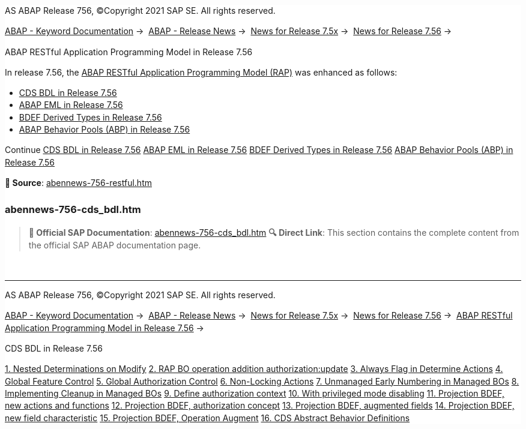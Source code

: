 AS ABAP Release 756, ©Copyright 2021 SAP SE. All rights reserved.

[ABAP - Keyword Documentation](javascript:call_link\('abenabap.htm'\)) →  [ABAP - Release News](javascript:call_link\('abennews.htm'\)) →  [News for Release 7.5x](javascript:call_link\('abennews-75.htm'\)) →  [News for Release 7.56](javascript:call_link\('abennews-756.htm'\)) → 

ABAP RESTful Application Programming Model in Release 7.56

In release 7.56, the [ABAP RESTful Application Programming Model (RAP)](javascript:call_link\('abenarap_glosry.htm'\) "Glossary Entry") was enhanced as follows:

-   [CDS BDL in Release 7.56](javascript:call_link\('abennews-756-cds_bdl.htm'\))
-   [ABAP EML in Release 7.56](javascript:call_link\('abennews-756-eml.htm'\))
-   [BDEF Derived Types in Release 7.56](javascript:call_link\('abennews-756-derived.htm'\))
-   [ABAP Behavior Pools (ABP) in Release 7.56](javascript:call_link\('abennews-756-abp.htm'\))

Continue
[CDS BDL in Release 7.56](javascript:call_link\('abennews-756-cds_bdl.htm'\))
[ABAP EML in Release 7.56](javascript:call_link\('abennews-756-eml.htm'\))
[BDEF Derived Types in Release 7.56](javascript:call_link\('abennews-756-derived.htm'\))
[ABAP Behavior Pools (ABP) in Release 7.56](javascript:call_link\('abennews-756-abp.htm'\))



**📖 Source**: [abennews-756-restful.htm](https://help.sap.com/doc/abapdocu_756_index_htm/7.56/en-US/abennews-756-restful.htm)

### abennews-756-cds_bdl.htm

> **📖 Official SAP Documentation**: [abennews-756-cds_bdl.htm](https://help.sap.com/doc/abapdocu_756_index_htm/7.56/en-US/abennews-756-cds_bdl.htm)
> **🔍 Direct Link**: This section contains the complete content from the official SAP ABAP documentation page.


  

* * *

AS ABAP Release 756, ©Copyright 2021 SAP SE. All rights reserved.

[ABAP - Keyword Documentation](javascript:call_link\('abenabap.htm'\)) →  [ABAP - Release News](javascript:call_link\('abennews.htm'\)) →  [News for Release 7.5x](javascript:call_link\('abennews-75.htm'\)) →  [News for Release 7.56](javascript:call_link\('abennews-756.htm'\)) →  [ABAP RESTful Application Programming Model in Release 7.56](javascript:call_link\('abennews-756-restful.htm'\)) → 

CDS BDL in Release 7.56

[1\. Nested Determinations on Modify](#!ABAP_MODIFICATION_1@1@)
[2\. RAP BO operation addition authorization:update](#!ABAP_MODIFICATION_2@2@)
[3\. Always Flag in Determine Actions](#!ABAP_MODIFICATION_3@3@)
[4\. Global Feature Control](#!ABAP_MODIFICATION_4@4@)
[5\. Global Authorization Control](#!ABAP_MODIFICATION_5@5@)
[6\. Non-Locking Actions](#!ABAP_MODIFICATION_6@6@)
[7\. Unmanaged Early Numbering in Managed BOs](#!ABAP_MODIFICATION_7@7@)
[8\. Implementing Cleanup in Managed BOs](#!ABAP_MODIFICATION_8@8@)
[9\. Define authorization context](#!ABAP_MODIFICATION_9@9@)
[10\. With privileged mode disabling](#!ABAP_MODIFICATION_10@10@)
[11\. Projection BDEF, new actions and functions](#!ABAP_MODIFICATION_11@11@)
[12\. Projection BDEF, authorization concept](#!ABAP_MODIFICATION_12@12@)
[13\. Projection BDEF, augmented fields](#!ABAP_MODIFICATION_13@13@)
[14\. Projection BDEF, new field characteristic](#!ABAP_MODIFICATION_14@14@)
[15\. Projection BDEF, Operation Augment](#!ABAP_MODIFICATION_15@15@)
[16\. CDS Abstract Behavior Definitions](#!ABAP_MODIFICATION_16@16@)
